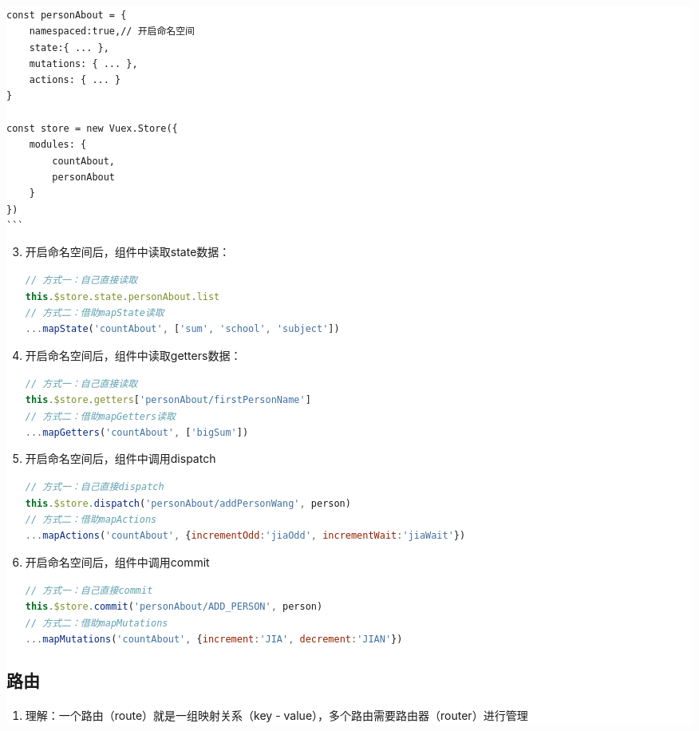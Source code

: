     const personAbout = {
        namespaced:true,// 开启命名空间
        state:{ ... },
        mutations: { ... },
        actions: { ... }
    }

    const store = new Vuex.Store({
        modules: {
            countAbout,
            personAbout
        }
    })
    ```

3. 开启命名空间后，组件中读取state数据：

    ```js
    // 方式一：自己直接读取
    this.$store.state.personAbout.list
    // 方式二：借助mapState读取
    ...mapState('countAbout', ['sum', 'school', 'subject'])
    ```

4. 开启命名空间后，组件中读取getters数据：

    ```js
    // 方式一：自己直接读取
    this.$store.getters['personAbout/firstPersonName']
    // 方式二：借助mapGetters读取
    ...mapGetters('countAbout', ['bigSum'])
    ```

5. 开启命名空间后，组件中调用dispatch

    ```js
    // 方式一：自己直接dispatch
    this.$store.dispatch('personAbout/addPersonWang', person)
    // 方式二：借助mapActions
    ...mapActions('countAbout', {incrementOdd:'jiaOdd', incrementWait:'jiaWait'})
    ```

6. 开启命名空间后，组件中调用commit

    ```js
    // 方式一：自己直接commit
    this.$store.commit('personAbout/ADD_PERSON', person)
    // 方式二：借助mapMutations
    ...mapMutations('countAbout', {increment:'JIA', decrement:'JIAN'})
    ```

## 路由

1. 理解：一个路由（route）就是一组映射关系（key - value），多个路由需要路由器（router）进行管理
